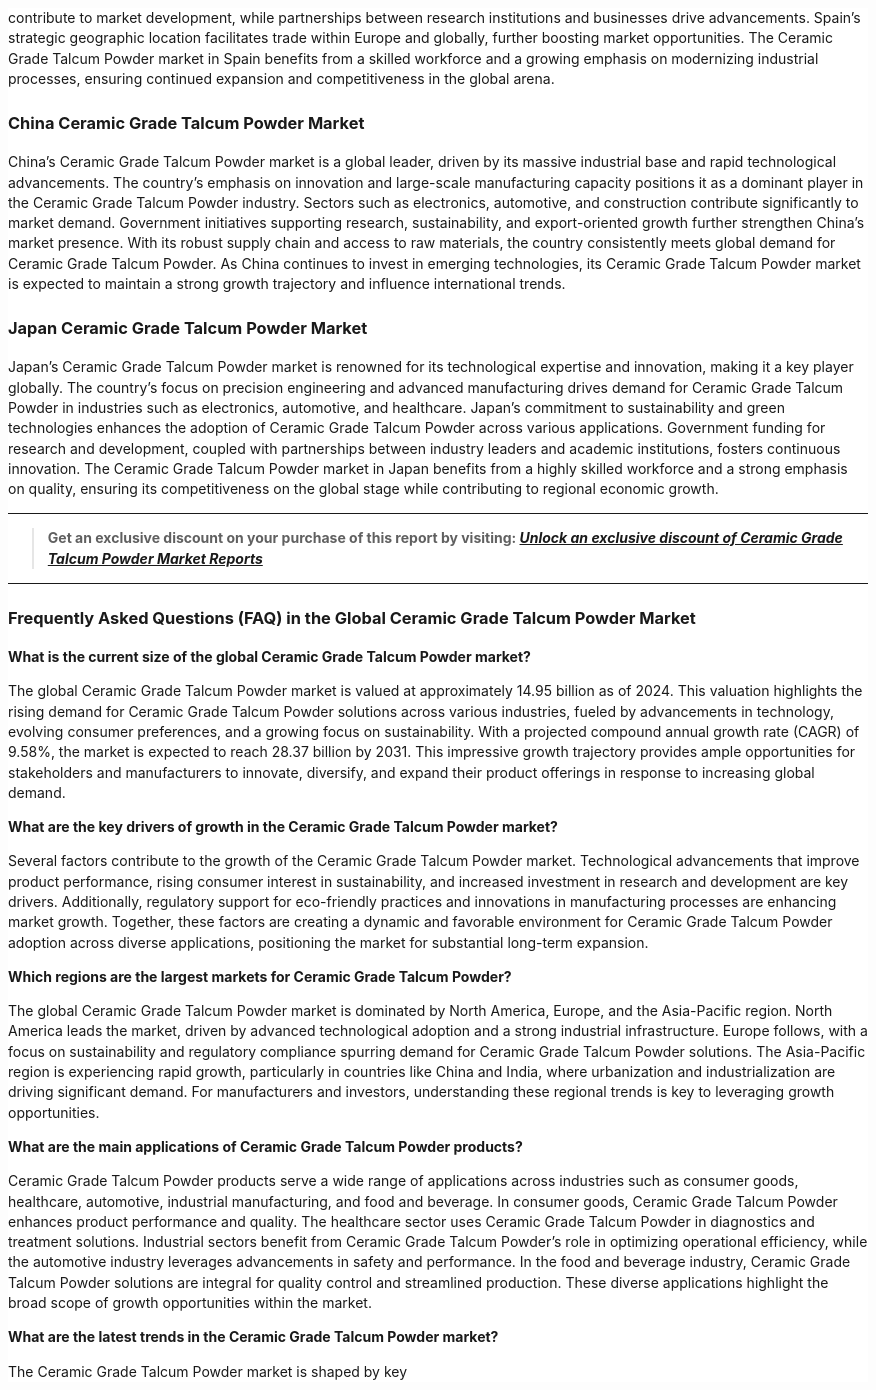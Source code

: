contribute to market development, while partnerships between research institutions and businesses drive advancements. Spain&rsquo;s strategic geographic location facilitates trade within Europe and globally, further boosting market opportunities. The Ceramic Grade Talcum Powder market in Spain benefits from a skilled workforce and a growing emphasis on modernizing industrial processes, ensuring continued expansion and competitiveness in the global arena.</p><h3>China Ceramic Grade Talcum Powder Market</h3><p>China&rsquo;s Ceramic Grade Talcum Powder market is a global leader, driven by its massive industrial base and rapid technological advancements. The country&rsquo;s emphasis on innovation and large-scale manufacturing capacity positions it as a dominant player in the Ceramic Grade Talcum Powder industry. Sectors such as electronics, automotive, and construction contribute significantly to market demand. Government initiatives supporting research, sustainability, and export-oriented growth further strengthen China&rsquo;s market presence. With its robust supply chain and access to raw materials, the country consistently meets global demand for Ceramic Grade Talcum Powder. As China continues to invest in emerging technologies, its Ceramic Grade Talcum Powder market is expected to maintain a strong growth trajectory and influence international trends.</p><h3>Japan Ceramic Grade Talcum Powder Market</h3><p>Japan&rsquo;s Ceramic Grade Talcum Powder market is renowned for its technological expertise and innovation, making it a key player globally. The country&rsquo;s focus on precision engineering and advanced manufacturing drives demand for Ceramic Grade Talcum Powder in industries such as electronics, automotive, and healthcare. Japan&rsquo;s commitment to sustainability and green technologies enhances the adoption of Ceramic Grade Talcum Powder across various applications. Government funding for research and development, coupled with partnerships between industry leaders and academic institutions, fosters continuous innovation. The Ceramic Grade Talcum Powder market in Japan benefits from a highly skilled workforce and a strong emphasis on quality, ensuring its competitiveness on the global stage while contributing to regional economic growth.</p><hr /><blockquote><p><strong>Get an exclusive discount on your purchase of this report by visiting: <em><a href="://marketresearchpulse.com/ask-for-discount/116920?utm_source=Github&amp;utm_medium=0116">Unlock an exclusive discount of Ceramic Grade Talcum Powder Market Reports</a></em>&nbsp;</strong></p></blockquote><hr /><h3>Frequently Asked Questions (FAQ) in the Global Ceramic Grade Talcum Powder Market</h3><p><strong>What is the current size of the global Ceramic Grade Talcum Powder market?</strong></p><p>The global Ceramic Grade Talcum Powder market is valued at approximately 14.95 billion as of 2024. This valuation highlights the rising demand for Ceramic Grade Talcum Powder solutions across various industries, fueled by advancements in technology, evolving consumer preferences, and a growing focus on sustainability. With a projected compound annual growth rate (CAGR) of 9.58%, the market is expected to reach 28.37 billion by 2031. This impressive growth trajectory provides ample opportunities for stakeholders and manufacturers to innovate, diversify, and expand their product offerings in response to increasing global demand.</p><p><strong>What are the key drivers of growth in the Ceramic Grade Talcum Powder market?</strong></p><p>Several factors contribute to the growth of the Ceramic Grade Talcum Powder market. Technological advancements that improve product performance, rising consumer interest in sustainability, and increased investment in research and development are key drivers. Additionally, regulatory support for eco-friendly practices and innovations in manufacturing processes are enhancing market growth. Together, these factors are creating a dynamic and favorable environment for Ceramic Grade Talcum Powder adoption across diverse applications, positioning the market for substantial long-term expansion.</p><p><strong>Which regions are the largest markets for Ceramic Grade Talcum Powder?</strong></p><p>The global Ceramic Grade Talcum Powder market is dominated by North America, Europe, and the Asia-Pacific region. North America leads the market, driven by advanced technological adoption and a strong industrial infrastructure. Europe follows, with a focus on sustainability and regulatory compliance spurring demand for Ceramic Grade Talcum Powder solutions. The Asia-Pacific region is experiencing rapid growth, particularly in countries like China and India, where urbanization and industrialization are driving significant demand. For manufacturers and investors, understanding these regional trends is key to leveraging growth opportunities.</p><p><strong>What are the main applications of Ceramic Grade Talcum Powder products?</strong></p><p>Ceramic Grade Talcum Powder products serve a wide range of applications across industries such as consumer goods, healthcare, automotive, industrial manufacturing, and food and beverage. In consumer goods, Ceramic Grade Talcum Powder enhances product performance and quality. The healthcare sector uses Ceramic Grade Talcum Powder in diagnostics and treatment solutions. Industrial sectors benefit from Ceramic Grade Talcum Powder&rsquo;s role in optimizing operational efficiency, while the automotive industry leverages advancements in safety and performance. In the food and beverage industry, Ceramic Grade Talcum Powder solutions are integral for quality control and streamlined production. These diverse applications highlight the broad scope of growth opportunities within the market.</p><p><strong>What are the latest trends in the Ceramic Grade Talcum Powder market?</strong></p><p>The Ceramic Grade Talcum Powder market is shaped by key